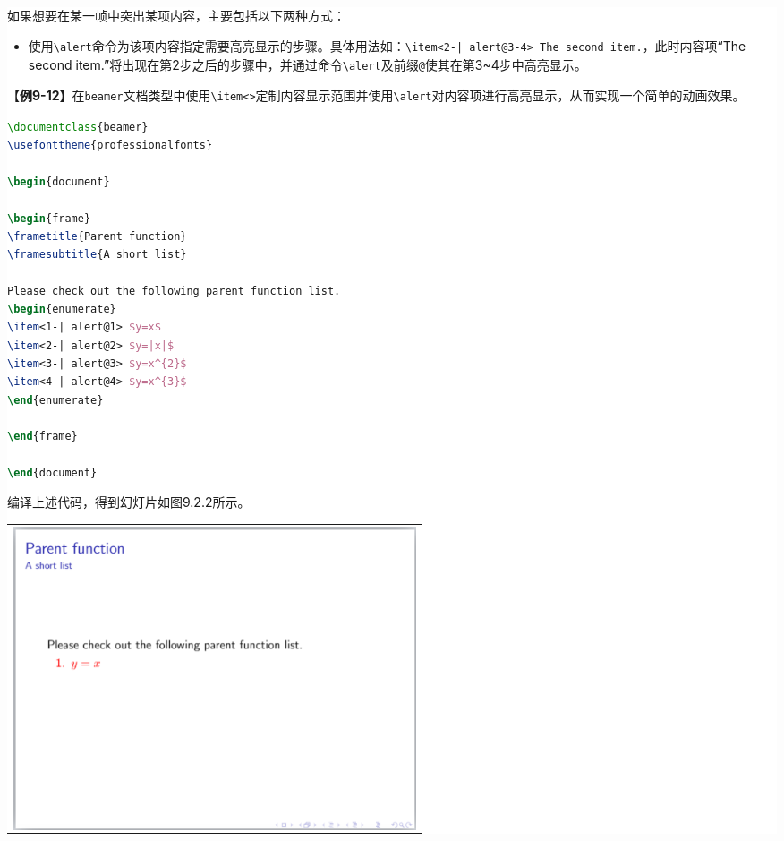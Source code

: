 如果想要在某一帧中突出某项内容，主要包括以下两种方式：

- 使用`\alert`命令为该项内容指定需要高亮显示的步骤。具体用法如：`\item<2-| alert@3-4> The second item.`，此时内容项“The second item.”将出现在第2步之后的步骤中，并通过命令`\alert`及前缀`@`使其在第3~4步中高亮显示。

【**例9-12**】在`beamer`文档类型中使用`\item<>`定制内容显示范围并使用`\alert`对内容项进行高亮显示，从而实现一个简单的动画效果。

```tex
\documentclass{beamer}
\usefonttheme{professionalfonts}

\begin{document}

\begin{frame}
\frametitle{Parent function}
\framesubtitle{A short list}

Please check out the following parent function list.
\begin{enumerate}
\item<1-| alert@1> $y=x$
\item<2-| alert@2> $y=|x|$
\item<3-| alert@3> $y=x^{2}$
\item<4-| alert@4> $y=x^{3}$
\end{enumerate}

\end{frame}

\end{document}
```

编译上述代码，得到幻灯片如图9.2.2所示。

<p align="center">
<table>
<tr>
<td><img align="middle" src="docs/latex/chapter-9/graphics/NEWexample7_1.png" width="450"></td>